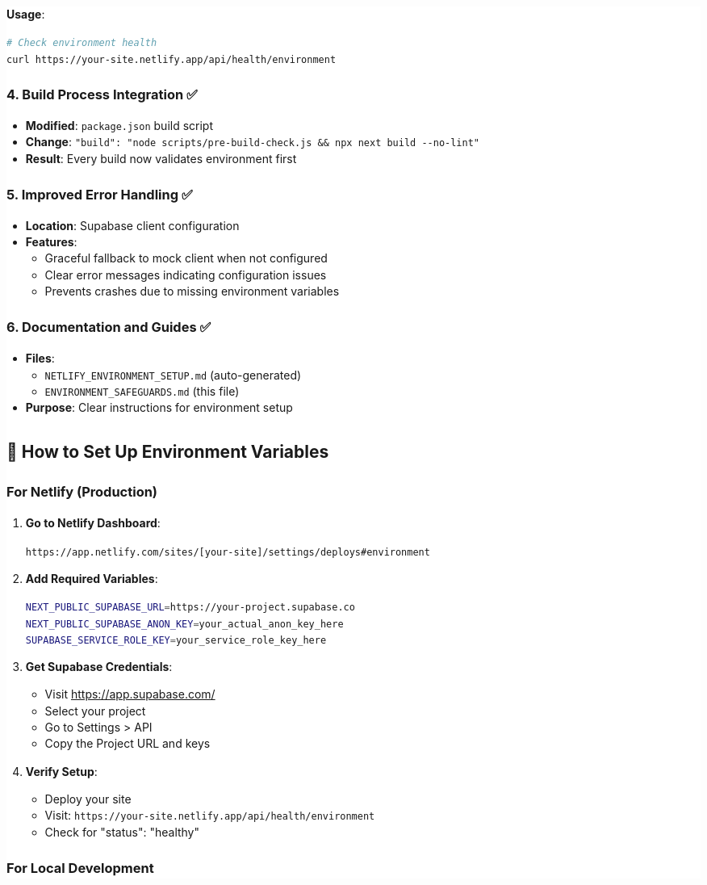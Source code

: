 **Usage**:
```bash
# Check environment health
curl https://your-site.netlify.app/api/health/environment
```

### 4. **Build Process Integration** ✅
- **Modified**: `package.json` build script
- **Change**: `"build": "node scripts/pre-build-check.js && npx next build --no-lint"`
- **Result**: Every build now validates environment first

### 5. **Improved Error Handling** ✅
- **Location**: Supabase client configuration
- **Features**:
  - Graceful fallback to mock client when not configured
  - Clear error messages indicating configuration issues
  - Prevents crashes due to missing environment variables

### 6. **Documentation and Guides** ✅
- **Files**: 
  - `NETLIFY_ENVIRONMENT_SETUP.md` (auto-generated)
  - `ENVIRONMENT_SAFEGUARDS.md` (this file)
- **Purpose**: Clear instructions for environment setup

## 🔧 **How to Set Up Environment Variables**

### For Netlify (Production)

1. **Go to Netlify Dashboard**:
   ```
   https://app.netlify.com/sites/[your-site]/settings/deploys#environment
   ```

2. **Add Required Variables**:
   ```bash
   NEXT_PUBLIC_SUPABASE_URL=https://your-project.supabase.co
   NEXT_PUBLIC_SUPABASE_ANON_KEY=your_actual_anon_key_here
   SUPABASE_SERVICE_ROLE_KEY=your_service_role_key_here
   ```

3. **Get Supabase Credentials**:
   - Visit https://app.supabase.com/
   - Select your project
   - Go to Settings > API
   - Copy the Project URL and keys

4. **Verify Setup**:
   - Deploy your site
   - Visit: `https://your-site.netlify.app/api/health/environment`
   - Check for "status": "healthy"

### For Local Development
